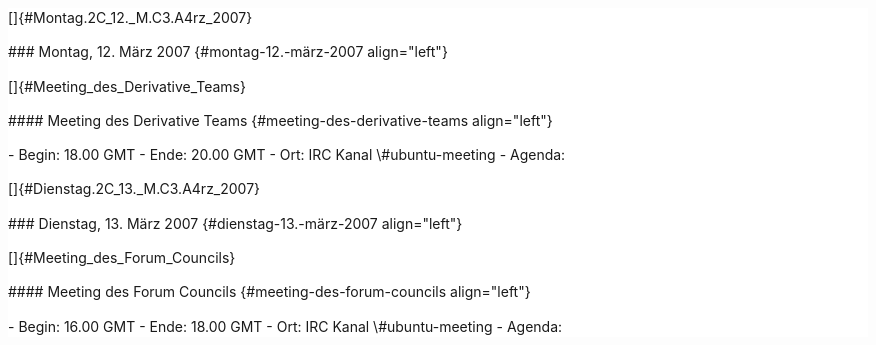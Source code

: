 </p>
[]{#Montag.2C_12._M.C3.A4rz_2007}

</div>

</p>
### Montag, 12. März 2007 {#montag-12.-märz-2007 align="left"}

</p>
<div align="left">

[]{#Meeting_des_Derivative_Teams}

</div>

</p>
#### Meeting des Derivative Teams {#meeting-des-derivative-teams align="left"}

</p>
<div align="left">

</p>
-   Begin: 18.00 GMT
-   Ende: 20.00 GMT
-   Ort: IRC Kanal \#ubuntu-meeting
-   Agenda: <https://wiki.ubuntu.com/DerivativeTeam>

</p>
[]{#Dienstag.2C_13._M.C3.A4rz_2007}

</div>

</p>
### Dienstag, 13. März 2007 {#dienstag-13.-märz-2007 align="left"}

</p>
<div align="left">

[]{#Meeting_des_Forum_Councils}

</div>

</p>
#### Meeting des Forum Councils {#meeting-des-forum-councils align="left"}

</p>
<div align="left">

</p>
-   Begin: 16.00 GMT
-   Ende: 18.00 GMT
-   Ort: IRC Kanal \#ubuntu-meeting
-   Agenda: <https://wiki.ubuntu.com/ForumCouncilAgenda>
